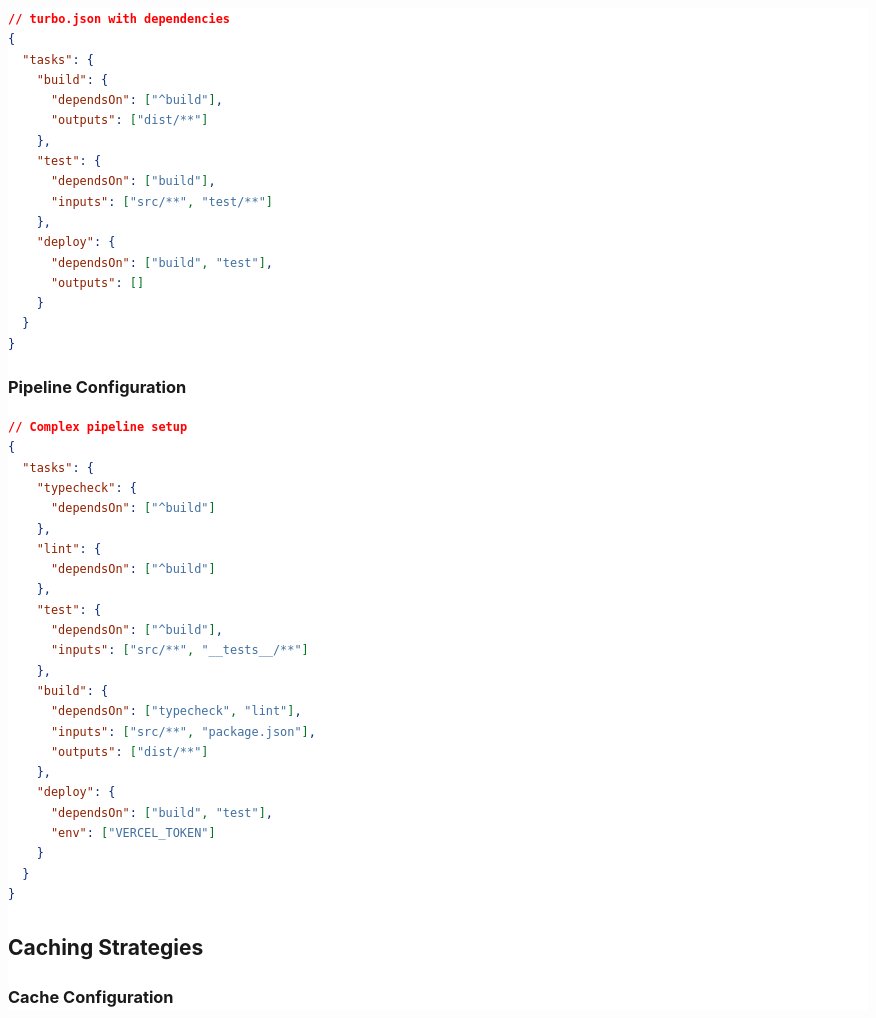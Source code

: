 ```json
// turbo.json with dependencies
{
  "tasks": {
    "build": {
      "dependsOn": ["^build"],
      "outputs": ["dist/**"]
    },
    "test": {
      "dependsOn": ["build"],
      "inputs": ["src/**", "test/**"]
    },
    "deploy": {
      "dependsOn": ["build", "test"],
      "outputs": []
    }
  }
}
```

### Pipeline Configuration

```json
// Complex pipeline setup
{
  "tasks": {
    "typecheck": {
      "dependsOn": ["^build"]
    },
    "lint": {
      "dependsOn": ["^build"]
    },
    "test": {
      "dependsOn": ["^build"],
      "inputs": ["src/**", "__tests__/**"]
    },
    "build": {
      "dependsOn": ["typecheck", "lint"],
      "inputs": ["src/**", "package.json"],
      "outputs": ["dist/**"]
    },
    "deploy": {
      "dependsOn": ["build", "test"],
      "env": ["VERCEL_TOKEN"]
    }
  }
}
```

## Caching Strategies

### Cache Configuration

